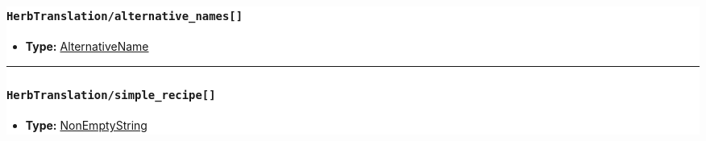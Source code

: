 ### <a name="HerbTranslation/alternative_names[]"></a> `HerbTranslation/alternative_names[]`

- **Type:** <a href="../../_AlternativeNames.md#AlternativeName">AlternativeName</a>

---

### <a name="HerbTranslation/simple_recipe[]"></a> `HerbTranslation/simple_recipe[]`

- **Type:** <a href="../../_NonEmptyString.md#NonEmptyString">NonEmptyString</a>
